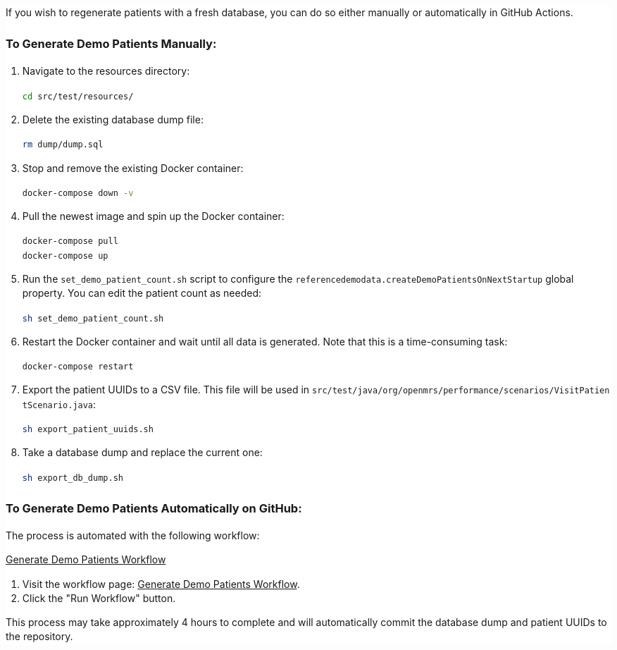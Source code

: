 If you wish to regenerate patients with a fresh database, you can do so either manually or automatically in GitHub Actions.

### To Generate Demo Patients Manually:

1. Navigate to the resources directory:
   ```bash
   cd src/test/resources/
   ```
2. Delete the existing database dump file:
   ```bash
   rm dump/dump.sql
   ```
3. Stop and remove the existing Docker container:
   ```bash
   docker-compose down -v
   ```
4. Pull the newest image and spin up the Docker container:
   ```bash
   docker-compose pull
   docker-compose up
   ```
5. Run the `set_demo_patient_count.sh` script to configure the `referencedemodata.createDemoPatientsOnNextStartup` global property. You can edit the patient count as needed:
   ```bash
   sh set_demo_patient_count.sh
   ```
6. Restart the Docker container and wait until all data is generated. Note that this is a time-consuming task:
   ```bash
   docker-compose restart
   ```
7. Export the patient UUIDs to a CSV file. This file will be used in `src/test/java/org/openmrs/performance/scenarios/VisitPatientScenario.java`:
   ```bash
   sh export_patient_uuids.sh
   ```
8. Take a database dump and replace the current one:
   ```bash
   sh export_db_dump.sh
   ```

### To Generate Demo Patients Automatically on GitHub:

The process is automated with the following workflow:

[Generate Demo Patients Workflow](https://github.com/openmrs/openmrs-contrib-performance-test/tree/main/.github/workflows/generate-demo-patients.yml)

1. Visit the workflow page: [Generate Demo Patients Workflow](https://github.com/openmrs/openmrs-contrib-performance-test/actions/workflows/generate-demo-patients.yml).
2. Click the "Run Workflow" button.

This process may take approximately 4 hours to complete and will automatically commit the database dump and patient UUIDs to the repository.
